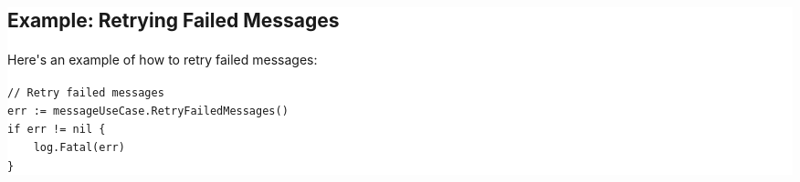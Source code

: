 ## Example: Retrying Failed Messages

Here's an example of how to retry failed messages:

```
// Retry failed messages
err := messageUseCase.RetryFailedMessages()
if err != nil {
    log.Fatal(err)
}
```
